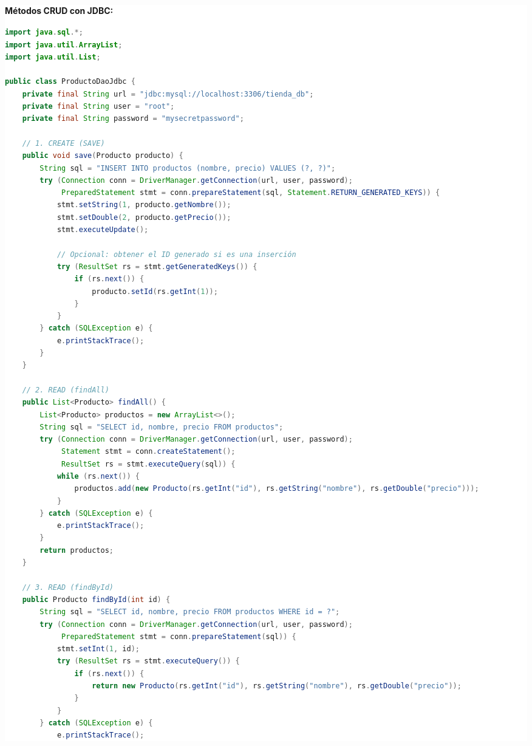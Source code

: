 **Métodos CRUD con JDBC:**

```java
import java.sql.*;
import java.util.ArrayList;
import java.util.List;

public class ProductoDaoJdbc {
    private final String url = "jdbc:mysql://localhost:3306/tienda_db";
    private final String user = "root";
    private final String password = "mysecretpassword";

    // 1. CREATE (SAVE)
    public void save(Producto producto) {
        String sql = "INSERT INTO productos (nombre, precio) VALUES (?, ?)";
        try (Connection conn = DriverManager.getConnection(url, user, password);
             PreparedStatement stmt = conn.prepareStatement(sql, Statement.RETURN_GENERATED_KEYS)) {
            stmt.setString(1, producto.getNombre());
            stmt.setDouble(2, producto.getPrecio());
            stmt.executeUpdate();

            // Opcional: obtener el ID generado si es una inserción
            try (ResultSet rs = stmt.getGeneratedKeys()) {
                if (rs.next()) {
                    producto.setId(rs.getInt(1));
                }
            }
        } catch (SQLException e) {
            e.printStackTrace();
        }
    }

    // 2. READ (findAll)
    public List<Producto> findAll() {
        List<Producto> productos = new ArrayList<>();
        String sql = "SELECT id, nombre, precio FROM productos";
        try (Connection conn = DriverManager.getConnection(url, user, password);
             Statement stmt = conn.createStatement();
             ResultSet rs = stmt.executeQuery(sql)) {
            while (rs.next()) {
                productos.add(new Producto(rs.getInt("id"), rs.getString("nombre"), rs.getDouble("precio")));
            }
        } catch (SQLException e) {
            e.printStackTrace();
        }
        return productos;
    }

    // 3. READ (findById)
    public Producto findById(int id) {
        String sql = "SELECT id, nombre, precio FROM productos WHERE id = ?";
        try (Connection conn = DriverManager.getConnection(url, user, password);
             PreparedStatement stmt = conn.prepareStatement(sql)) {
            stmt.setInt(1, id);
            try (ResultSet rs = stmt.executeQuery()) {
                if (rs.next()) {
                    return new Producto(rs.getInt("id"), rs.getString("nombre"), rs.getDouble("precio"));
                }
            }
        } catch (SQLException e) {
            e.printStackTrace();
```